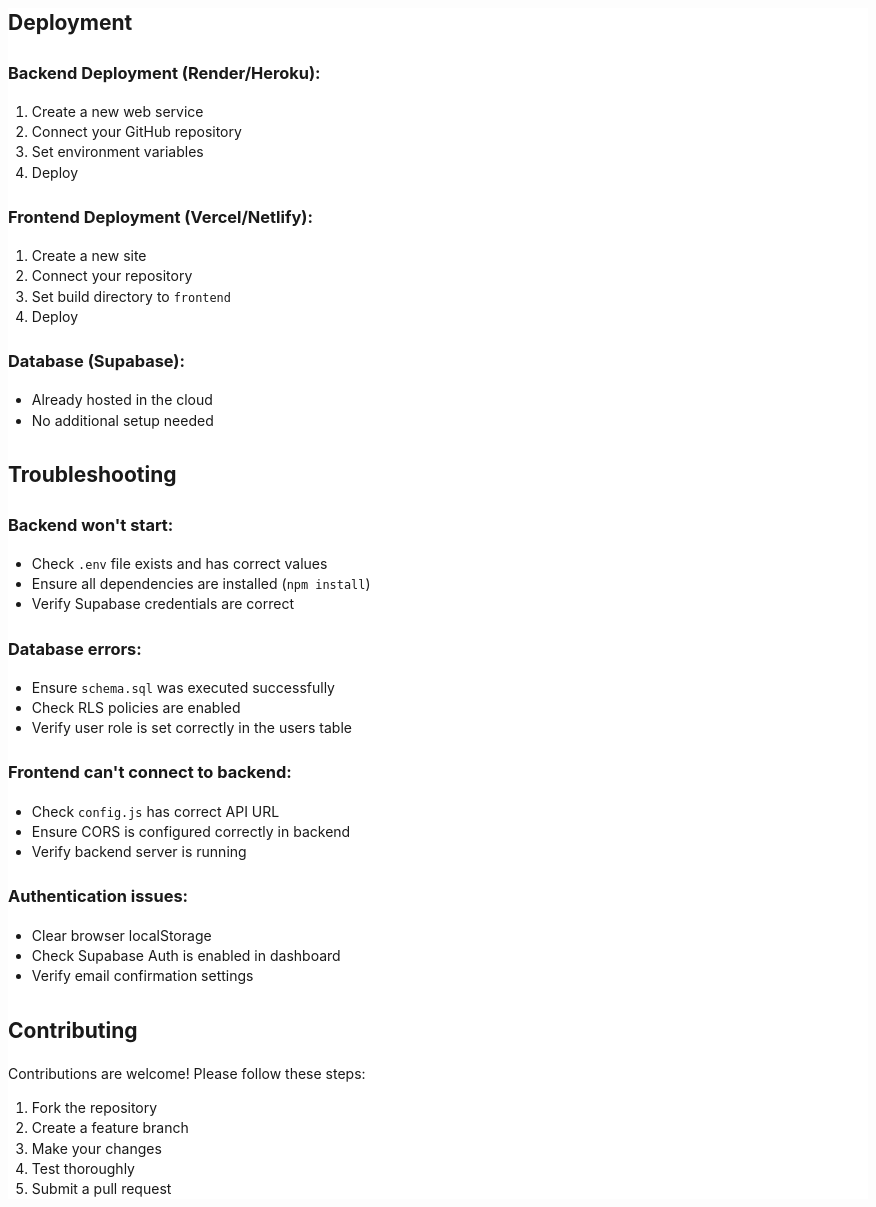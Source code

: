 ## Deployment

### Backend Deployment (Render/Heroku):

1. Create a new web service
2. Connect your GitHub repository
3. Set environment variables
4. Deploy

### Frontend Deployment (Vercel/Netlify):

1. Create a new site
2. Connect your repository
3. Set build directory to `frontend`
4. Deploy

### Database (Supabase):
- Already hosted in the cloud
- No additional setup needed

## Troubleshooting

### Backend won't start:
- Check `.env` file exists and has correct values
- Ensure all dependencies are installed (`npm install`)
- Verify Supabase credentials are correct

### Database errors:
- Ensure `schema.sql` was executed successfully
- Check RLS policies are enabled
- Verify user role is set correctly in the users table

### Frontend can't connect to backend:
- Check `config.js` has correct API URL
- Ensure CORS is configured correctly in backend
- Verify backend server is running

### Authentication issues:
- Clear browser localStorage
- Check Supabase Auth is enabled in dashboard
- Verify email confirmation settings

## Contributing

Contributions are welcome! Please follow these steps:

1. Fork the repository
2. Create a feature branch
3. Make your changes
4. Test thoroughly
5. Submit a pull request
